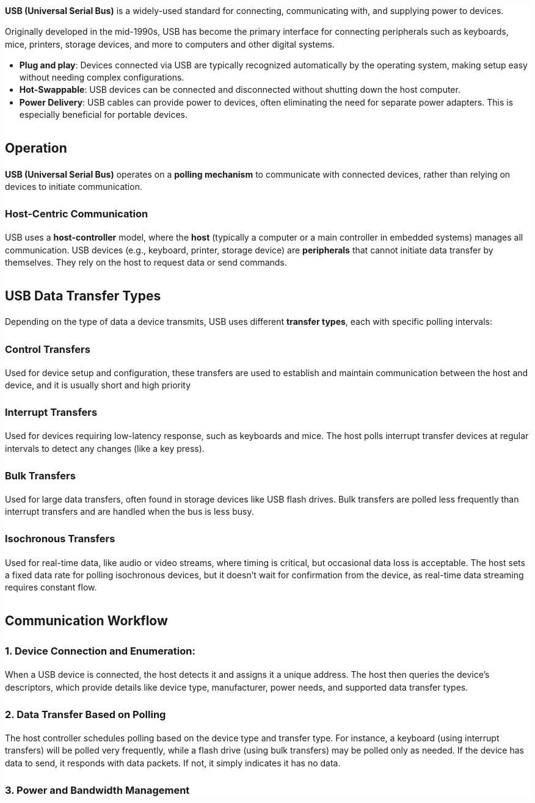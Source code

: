 **USB (Universal Serial Bus)** is a widely-used standard for connecting, communicating with, and supplying power to devices.

Originally developed in the mid-1990s, USB has become the primary interface for connecting peripherals such as keyboards, mice, printers, storage devices, and more to computers and other digital systems.

- **Plug and play**: Devices connected via USB are typically recognized automatically by the operating system, making setup easy without needing complex configurations. 
- **Hot-Swappable**: USB devices can be connected and disconnected without shutting down the host computer.
- **Power Delivery**: USB cables can provide power to devices, often eliminating the need for separate power adapters. This is especially beneficial for portable devices.

## Operation
**USB (Universal Serial Bus)** operates on a **polling mechanism** to communicate with connected devices, rather than relying on devices to initiate communication.
### Host-Centric Communication
USB uses a **host-controller** model, where the **host** (typically a computer or a main controller in embedded systems) manages all communication.
USB devices (e.g., keyboard, printer, storage device) are **peripherals** that cannot initiate data transfer by themselves. They rely on the host to request data or send commands.

## USB Data Transfer Types
Depending on the type of data a device transmits, USB uses different **transfer types**, each with specific polling intervals:
### Control Transfers
Used for device setup and configuration, these transfers are used to establish and maintain communication between the host and device, and it is usually short and high priority

### Interrupt Transfers
Used for devices requiring low-latency response, such as keyboards and mice.
The host polls interrupt transfer devices at regular intervals to detect any changes (like a key press).

### Bulk Transfers
Used for large data transfers, often found in storage devices like USB flash drives.
Bulk transfers are polled less frequently than interrupt transfers and are handled when the bus is less busy.

### Isochronous Transfers
Used for real-time data, like audio or video streams, where timing is critical, but occasional data loss is acceptable.
The host sets a fixed data rate for polling isochronous devices, but it doesn’t wait for confirmation from the device, as real-time data streaming requires constant flow.

## Communication Workflow
### 1. Device Connection and Enumeration:
   When a USB device is connected, the host detects it and assigns it a unique address.
   The host then queries the device’s descriptors, which provide details like device type, manufacturer, power needs, and supported data transfer types.
### 2. Data Transfer Based on Polling
The host controller schedules polling based on the device type and transfer type. For instance, a keyboard (using interrupt transfers) will be polled very frequently, while a flash drive (using bulk transfers) may be polled only as needed.
If the device has data to send, it responds with data packets. If not, it simply indicates it has no data.
### 3. Power and Bandwidth Management